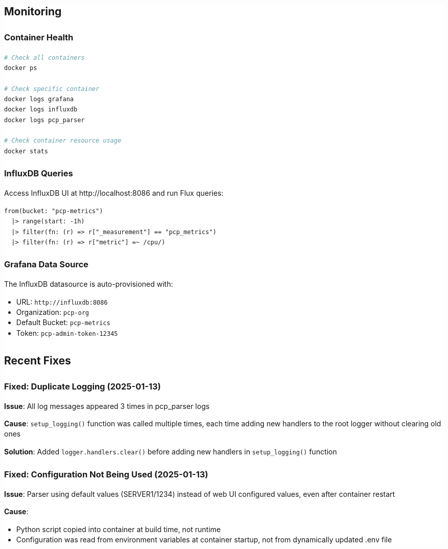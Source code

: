 ## Monitoring

### Container Health

```bash
# Check all containers
docker ps

# Check specific container
docker logs grafana
docker logs influxdb
docker logs pcp_parser

# Check container resource usage
docker stats
```

### InfluxDB Queries

Access InfluxDB UI at http://localhost:8086 and run Flux queries:

```flux
from(bucket: "pcp-metrics")
  |> range(start: -1h)
  |> filter(fn: (r) => r["_measurement"] == "pcp_metrics")
  |> filter(fn: (r) => r["metric"] =~ /cpu/)
```

### Grafana Data Source

The InfluxDB datasource is auto-provisioned with:
- URL: `http://influxdb:8086`
- Organization: `pcp-org`
- Default Bucket: `pcp-metrics`
- Token: `pcp-admin-token-12345`

## Recent Fixes

### Fixed: Duplicate Logging (2025-01-13)
**Issue**: All log messages appeared 3 times in pcp_parser logs

**Cause**: `setup_logging()` function was called multiple times, each time adding new handlers to the root logger without clearing old ones

**Solution**: Added `logger.handlers.clear()` before adding new handlers in `setup_logging()` function

### Fixed: Configuration Not Being Used (2025-01-13)
**Issue**: Parser using default values (SERVER1/1234) instead of web UI configured values, even after container restart

**Cause**:
- Python script copied into container at build time, not runtime
- Configuration was read from environment variables at container startup, not from dynamically updated .env file
